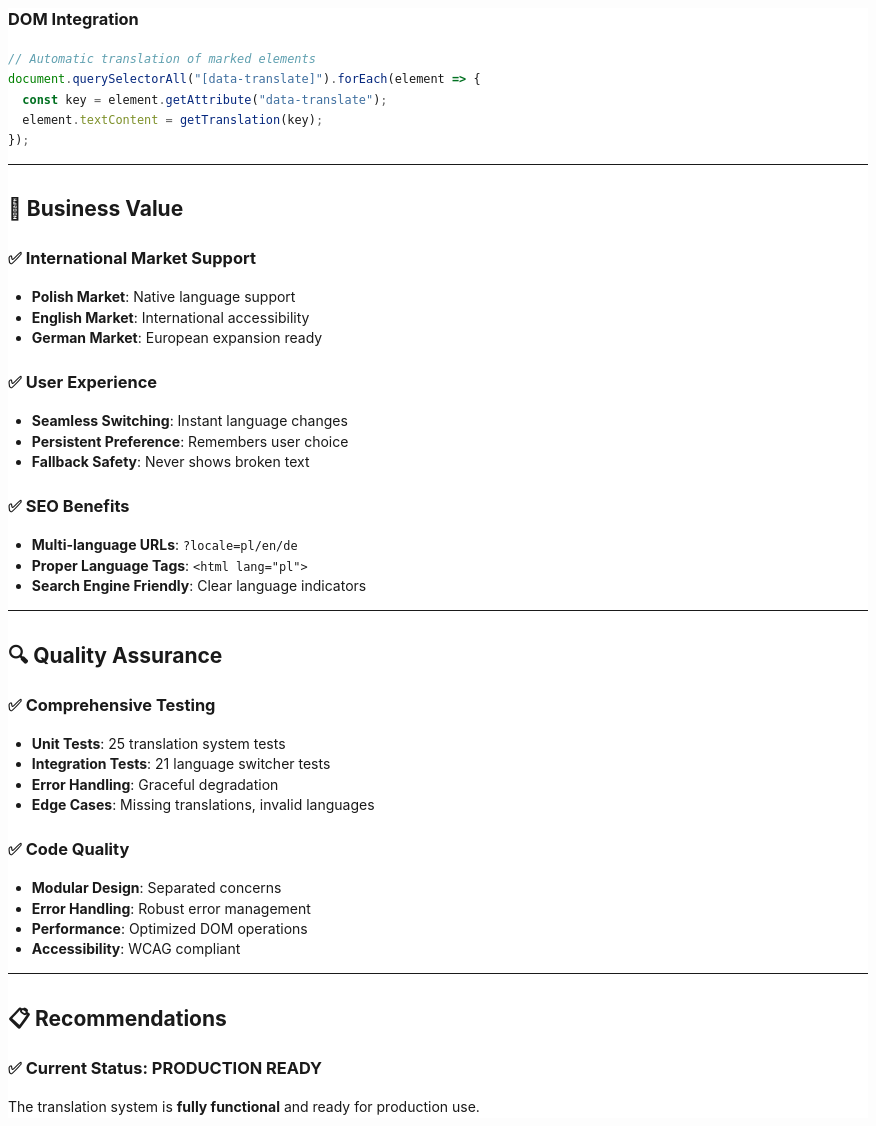 ### **DOM Integration**
```javascript
// Automatic translation of marked elements
document.querySelectorAll("[data-translate]").forEach(element => {
  const key = element.getAttribute("data-translate");
  element.textContent = getTranslation(key);
});
```

---

## **🎯 Business Value**

### **✅ International Market Support**
- **Polish Market**: Native language support
- **English Market**: International accessibility
- **German Market**: European expansion ready

### **✅ User Experience**
- **Seamless Switching**: Instant language changes
- **Persistent Preference**: Remembers user choice
- **Fallback Safety**: Never shows broken text

### **✅ SEO Benefits**
- **Multi-language URLs**: `?locale=pl/en/de`
- **Proper Language Tags**: `<html lang="pl">`
- **Search Engine Friendly**: Clear language indicators

---

## **🔍 Quality Assurance**

### **✅ Comprehensive Testing**
- **Unit Tests**: 25 translation system tests
- **Integration Tests**: 21 language switcher tests
- **Error Handling**: Graceful degradation
- **Edge Cases**: Missing translations, invalid languages

### **✅ Code Quality**
- **Modular Design**: Separated concerns
- **Error Handling**: Robust error management
- **Performance**: Optimized DOM operations
- **Accessibility**: WCAG compliant

---

## **📋 Recommendations**

### **✅ Current Status: PRODUCTION READY**
The translation system is **fully functional** and ready for production use.
